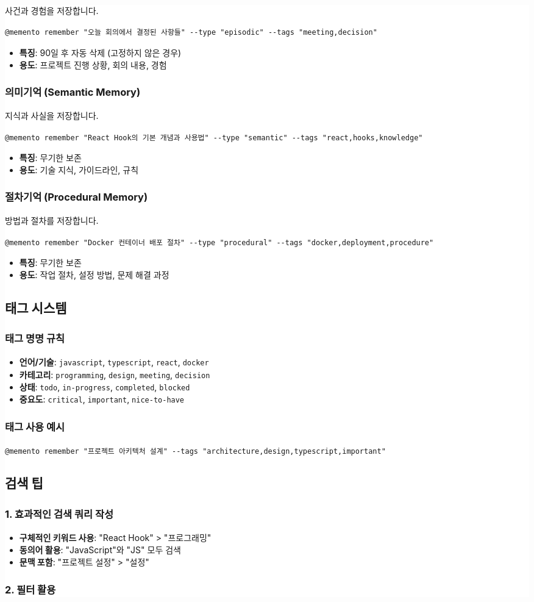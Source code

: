 사건과 경험을 저장합니다.

```
@memento remember "오늘 회의에서 결정된 사항들" --type "episodic" --tags "meeting,decision"
```

- **특징**: 90일 후 자동 삭제 (고정하지 않은 경우)
- **용도**: 프로젝트 진행 상황, 회의 내용, 경험

### 의미기억 (Semantic Memory)

지식과 사실을 저장합니다.

```
@memento remember "React Hook의 기본 개념과 사용법" --type "semantic" --tags "react,hooks,knowledge"
```

- **특징**: 무기한 보존
- **용도**: 기술 지식, 가이드라인, 규칙

### 절차기억 (Procedural Memory)

방법과 절차를 저장합니다.

```
@memento remember "Docker 컨테이너 배포 절차" --type "procedural" --tags "docker,deployment,procedure"
```

- **특징**: 무기한 보존
- **용도**: 작업 절차, 설정 방법, 문제 해결 과정

## 태그 시스템

### 태그 명명 규칙

- **언어/기술**: `javascript`, `typescript`, `react`, `docker`
- **카테고리**: `programming`, `design`, `meeting`, `decision`
- **상태**: `todo`, `in-progress`, `completed`, `blocked`
- **중요도**: `critical`, `important`, `nice-to-have`

### 태그 사용 예시

```
@memento remember "프로젝트 아키텍처 설계" --tags "architecture,design,typescript,important"
```

## 검색 팁

### 1. 효과적인 검색 쿼리 작성

- **구체적인 키워드 사용**: "React Hook" > "프로그래밍"
- **동의어 활용**: "JavaScript"와 "JS" 모두 검색
- **문맥 포함**: "프로젝트 설정" > "설정"

### 2. 필터 활용
